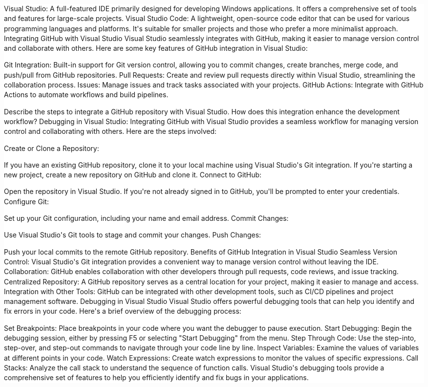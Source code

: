 Visual Studio: A full-featured IDE primarily designed for developing Windows applications. It offers a comprehensive set of tools and features for large-scale projects.
Visual Studio Code: A lightweight, open-source code editor that can be used for various programming languages and platforms. It's suitable for smaller projects and those who prefer a more minimalist approach.
Integrating GitHub with Visual Studio
Visual Studio seamlessly integrates with GitHub, making it easier to manage version control and collaborate with others. Here are some key features of GitHub integration in Visual Studio:

Git Integration: Built-in support for Git version control, allowing you to commit changes, create branches, merge code, and push/pull from GitHub repositories.
Pull Requests: Create and review pull requests directly within Visual Studio, streamlining the collaboration process.
Issues: Manage issues and track tasks associated with your projects.
GitHub Actions: Integrate with GitHub Actions to automate workflows and build pipelines.

Describe the steps to integrate a GitHub repository with Visual Studio. How does this integration enhance the development workflow?
Debugging in Visual Studio:
Integrating GitHub with Visual Studio provides a seamless workflow for managing version control and collaborating with others. Here are the steps involved:

Create or Clone a Repository:

If you have an existing GitHub repository, clone it to your local machine using Visual Studio's Git integration.
If you're starting a new project, create a new repository on GitHub and clone it.
Connect to GitHub:

Open the repository in Visual Studio.
If you're not already signed in to GitHub, you'll be prompted to enter your credentials.
Configure Git:

Set up your Git configuration, including your name and email address.
Commit Changes:

Use Visual Studio's Git tools to stage and commit your changes.
Push Changes:

Push your local commits to the remote GitHub repository.
Benefits of GitHub Integration in Visual Studio
Seamless Version Control: Visual Studio's Git integration provides a convenient way to manage version control without leaving the IDE.
Collaboration: GitHub enables collaboration with other developers through pull requests, code reviews, and issue tracking.
Centralized Repository: A GitHub repository serves as a central location for your project, making it easier to manage and access.
Integration with Other Tools: GitHub can be integrated with other development tools, such as CI/CD pipelines and project management software.
Debugging in Visual Studio
Visual Studio offers powerful debugging tools that can help you identify and fix errors in your code. Here's a brief overview of the debugging process:

Set Breakpoints: Place breakpoints in your code where you want the debugger to pause execution.
Start Debugging: Begin the debugging session, either by pressing F5 or selecting "Start Debugging" from the menu.
Step Through Code: Use the step-into, step-over, and step-out commands to navigate through your code line by line.
Inspect Variables: Examine the values of variables at different points in your code.
Watch Expressions: Create watch expressions to monitor the values of specific expressions.
Call Stacks: Analyze the call stack to understand the sequence of function calls.
Visual Studio's debugging tools provide a comprehensive set of features to help you efficiently identify and fix bugs in your applications.
